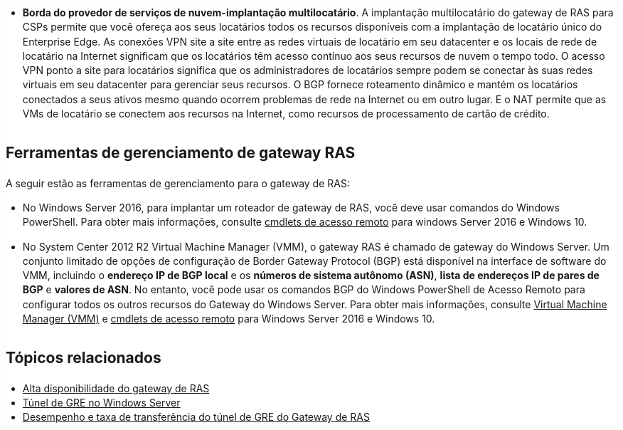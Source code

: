 - **Borda do provedor de serviços de nuvem-implantação multilocatário**. A implantação multilocatário do gateway de RAS para CSPs permite que você ofereça aos seus locatários todos os recursos disponíveis com a implantação de locatário único do Enterprise Edge. As conexões VPN site a site entre as redes virtuais de locatário em seu datacenter e os locais de rede de locatário na Internet significam que os locatários têm acesso contínuo aos seus recursos de nuvem o tempo todo. O acesso VPN ponto a site para locatários significa que os administradores de locatários sempre podem se conectar às suas redes virtuais em seu datacenter para gerenciar seus recursos. O BGP fornece roteamento dinâmico e mantém os locatários conectados a seus ativos mesmo quando ocorrem problemas de rede na Internet ou em outro lugar. E o NAT permite que as VMs de locatário se conectem aos recursos na Internet, como recursos de processamento de cartão de crédito.

## <a name="ras-gateway-management-tools"></a><a name="bkmk_manage"></a>Ferramentas de gerenciamento de gateway RAS

A seguir estão as ferramentas de gerenciamento para o gateway de RAS:

- No Windows Server 2016, para implantar um roteador de gateway de RAS, você deve usar comandos do Windows PowerShell. Para obter mais informações, consulte  [cmdlets de acesso remoto](https://docs.microsoft.com/powershell/module/remoteaccess) para windows Server 2016 e Windows 10.

- No System Center 2012 R2 Virtual Machine Manager (VMM), o gateway RAS é chamado de gateway do Windows Server. Um conjunto limitado de opções de configuração de Border Gateway Protocol (BGP) está disponível na interface de software do VMM, incluindo o **endereço IP de BGP local** e os **números de sistema autônomo (ASN)**, **lista de endereços IP de pares de BGP** e **valores de ASN**. No entanto, você pode usar os comandos BGP do Windows PowerShell de Acesso Remoto para configurar todos os outros recursos do Gateway do Windows Server. Para obter mais informações, consulte  [Virtual Machine Manager (VMM)](https://docs.microsoft.com/system-center/vmm/overview) e [cmdlets de acesso remoto](https://docs.microsoft.com/powershell/module/remoteaccess) para Windows Server 2016 e Windows 10.

## <a name="related-topics"></a>Tópicos relacionados

- [Alta disponibilidade do gateway de RAS](../../../networking/sdn/technologies/network-function-virtualization/RAS-Gateway-High-Availability.md)
- [Túnel de GRE no Windows Server](gre-tunneling-windows-server.md)
- [Desempenho e taxa de transferência do túnel de GRE do Gateway de RAS](RAS-Gateway-GRE-Perf.md)
